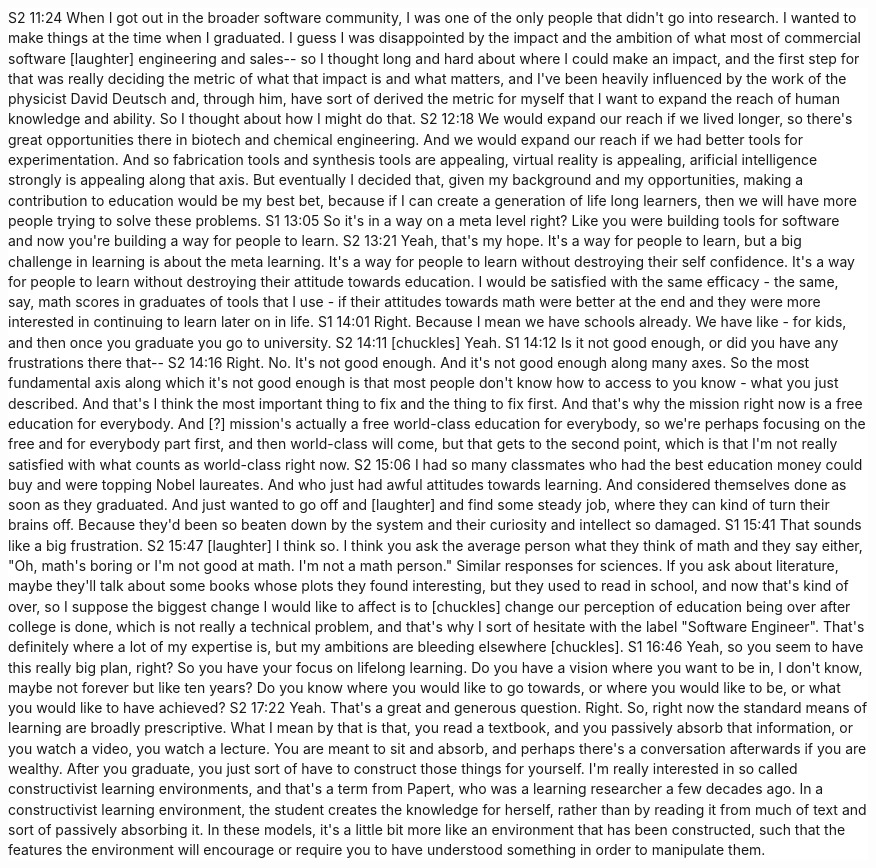 S2 11:24	When I got out in the broader software community, I was one of the only people that didn't go into research. I wanted to make things at the time when I graduated. I guess I was disappointed by the impact and the ambition of what most of commercial software [laughter] engineering and sales-- so I thought long and hard about where I could make an impact, and the first step for that was really deciding the metric of what that impact is and what matters, and I've been heavily influenced by the work of the physicist David Deutsch and, through him, have sort of derived the metric for myself that I want to expand the reach of human knowledge and ability. So I thought about how I might do that.
S2 12:18	We would expand our reach if we lived longer, so there's great opportunities there in biotech and chemical engineering. And we would expand our reach if we had better tools for experimentation. And so fabrication tools and synthesis tools are appealing, virtual reality is appealing, arificial intelligence strongly is appealing along that axis. But eventually I decided that, given my background and my opportunities, making a contribution to education would be my best bet, because if I can create a generation of life long learners, then we will have more people trying to solve these problems.
S1 13:05	So it's in a way on a meta level right? Like you were building tools for software and now you're building a way for people to learn.
S2 13:21	Yeah, that's my hope. It's a way for people to learn, but a big challenge in learning is about the meta learning. It's a way for people to learn without destroying their self confidence. It's a way for people to learn without destroying their attitude towards education. I would be satisfied with the same efficacy - the same, say, math scores in graduates of tools that I use - if their attitudes towards math were better at the end and they were more interested in continuing to learn later on in life.
S1 14:01	Right. Because I mean we have schools already. We have like - for kids, and then once you graduate you go to university.
S2 14:11	[chuckles] Yeah.
S1 14:12	Is it not good enough, or did you have any frustrations there that--
S2 14:16	Right. No. It's not good enough. And it's not good enough along many axes. So the most fundamental axis along which it's not good enough is that most people don't know how to access to you know - what you just described. And that's I think the most important thing to fix and the thing to fix first. And that's why the mission right now is a free education for everybody. And [?] mission's actually a free world-class education for everybody, so we're perhaps focusing on the free and for everybody part first, and then world-class will come, but that gets to the second point, which is that I'm not really satisfied with what counts as world-class right now.
S2 15:06	I had so many classmates who had the best education money could buy and were topping Nobel laureates. And who just had awful attitudes towards learning. And considered themselves done as soon as they graduated. And just wanted to go off and [laughter] and find some steady job, where they can kind of turn their brains off. Because they'd been so beaten down by the system and their curiosity and intellect so damaged.
S1 15:41	That sounds like a big frustration.
S2 15:47	[laughter] I think so. I think you ask the average person what they think of math and they say either, "Oh, math's boring or I'm not good at math. I'm not a math person." Similar responses for sciences. If you ask about literature, maybe they'll talk about some books whose plots they found interesting, but they used to read in school, and now that's kind of over, so I suppose the biggest change I would like to affect is to [chuckles] change our perception of education being over after college is done, which is not really a technical problem, and that's why I sort of hesitate with the label "Software Engineer". That's definitely where a lot of my expertise is, but my ambitions are bleeding elsewhere [chuckles].
S1 16:46	Yeah, so you seem to have this really big plan, right? So you have your focus on lifelong learning. Do you have a vision where you want to be  in, I don't know, maybe not forever but like ten years? Do you know where you would like to go towards, or where you would like to be, or what you would like to have achieved?
S2 17:22	Yeah. That's a great and generous question. Right. So, right now the standard means of learning are broadly prescriptive. What I mean by that is that, you read a textbook, and you passively absorb that information, or you watch a video, you watch a lecture. You are meant to sit and absorb, and perhaps there's a conversation afterwards if you are wealthy. After you graduate, you just sort of have to construct those things for yourself. I'm really interested in so called constructivist learning environments, and that's a term from Papert, who was a learning researcher a few decades ago. In a constructivist learning environment, the student creates the knowledge for herself, rather than by reading it from much of text and sort of passively absorbing it. In these models, it's a little bit more like an environment that has been constructed, such that the features the environment will encourage or require you to have understood something in order to manipulate them.
